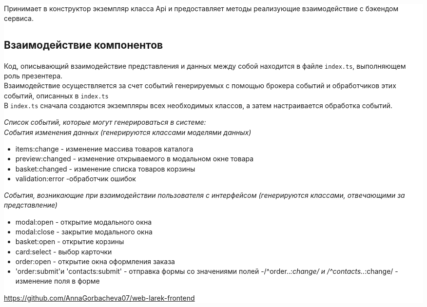Принимает в конструктор экземпляр класса Api и предоставляет методы реализующие взаимодействие с бэкендом сервиса.

## Взаимодействие компонентов

Код, описывающий взаимодействие представления и данных между собой находится в файле `index.ts`, выполняющем роль презентера.\
Взаимодействие осуществляется за счет событий генерируемых с помощью брокера событий и обработчиков этих событий, описанных в `index.ts`\
В `index.ts` сначала создаются экземпляры всех необходимых классов, а затем настраивается обработка событий.

_Список  событий, которые могут генерироваться в системе:_\
_События изменения данных (генерируются классами моделями данных)_

- items:change - изменение массива товаров каталога
- preview:changed - изменение открываемого в модальном окне товара
- basket:changed - изменение списка товаров корзины
- validation:error -обработчик ошибок


_События, возникающие при взаимодействии пользователя с интерфейсом (генерируются классами, отвечающими за представление)_

- modal:open - открытие модального окна
- modal:close - закрытие модального окна
- basket:open - открытие корзины
- card:select - выбор карточки
- order:open - открытие окна оформления заказа
- 'order:submit'и 'contacts:submit' - отправка формы со значениями полей
-/^order\..*:change/ и /^contacts\..*:change/ - изменение поля в форме


https://github.com/AnnaGorbacheva07/web-larek-frontend
```
